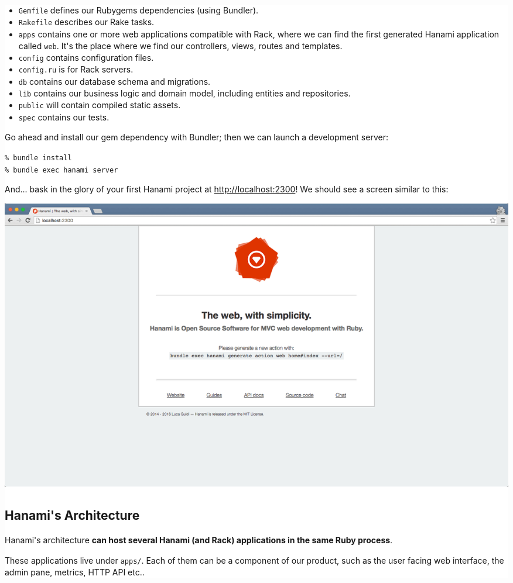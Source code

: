 * `Gemfile` defines our Rubygems dependencies (using Bundler).
* `Rakefile` describes our Rake tasks.
* `apps` contains one or more web applications compatible with Rack, where we can find the first generated Hanami application called `web`.
  It's the place where we find our controllers, views, routes and templates.
* `config` contains configuration files.
* `config.ru` is for Rack servers.
* `db` contains our database schema and migrations.
* `lib` contains our business logic and domain model, including entities and repositories.
* `public` will contain compiled static assets.
* `spec` contains our tests.

Go ahead and install our gem dependency with Bundler; then we can launch a development server:

```
% bundle install
% bundle exec hanami server
```

And... bask in the glory of your first Hanami project at
[http://localhost:2300](http://localhost:2300)! We should see a screen similar to this:

<p><img src="/images/welcome-page.png" alt="Hanami welcome page" class="img-responsive"></p>

## Hanami's Architecture

Hanami's architecture **can host several Hanami (and Rack) applications in the same Ruby process**.

These applications live under `apps/`.
Each of them can be a component of our product, such as the user facing web interface, the admin pane, metrics, HTTP API etc..
